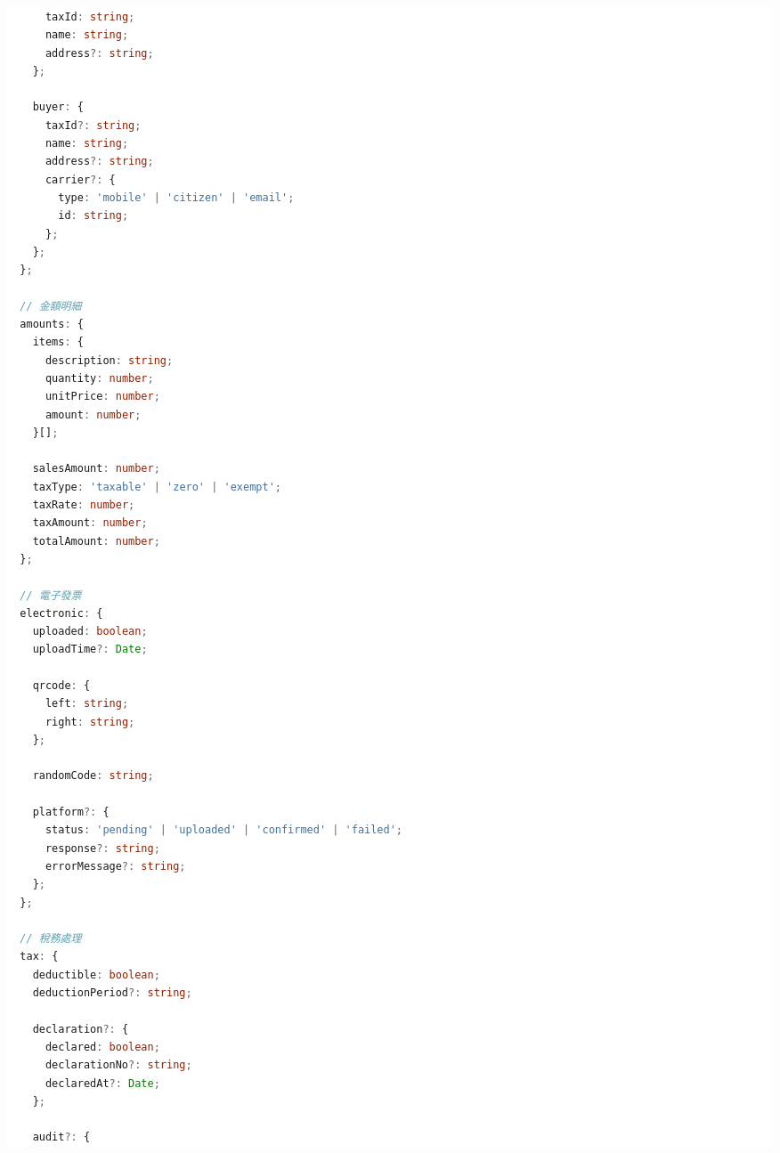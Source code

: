 ```typescript
      taxId: string;
      name: string;
      address?: string;
    };
    
    buyer: {
      taxId?: string;
      name: string;
      address?: string;
      carrier?: {
        type: 'mobile' | 'citizen' | 'email';
        id: string;
      };
    };
  };
  
  // 金額明細
  amounts: {
    items: {
      description: string;
      quantity: number;
      unitPrice: number;
      amount: number;
    }[];
    
    salesAmount: number;
    taxType: 'taxable' | 'zero' | 'exempt';
    taxRate: number;
    taxAmount: number;
    totalAmount: number;
  };
  
  // 電子發票
  electronic: {
    uploaded: boolean;
    uploadTime?: Date;
    
    qrcode: {
      left: string;
      right: string;
    };
    
    randomCode: string;
    
    platform?: {
      status: 'pending' | 'uploaded' | 'confirmed' | 'failed';
      response?: string;
      errorMessage?: string;
    };
  };
  
  // 稅務處理
  tax: {
    deductible: boolean;
    deductionPeriod?: string;
    
    declaration?: {
      declared: boolean;
      declarationNo?: string;
      declaredAt?: Date;
    };
    
    audit?: {
```